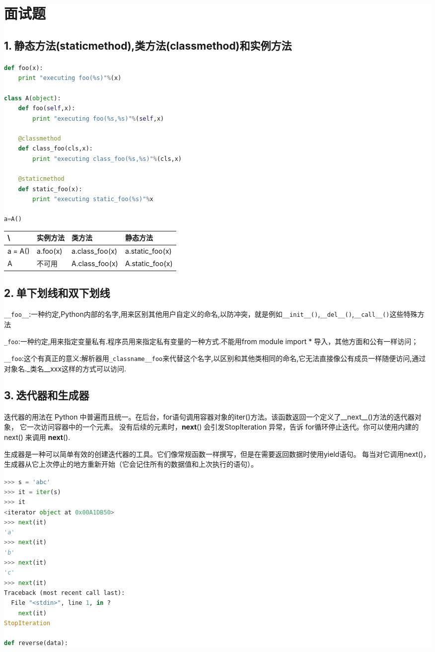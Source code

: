# 面试题


## 1. 静态方法(staticmethod),类方法(classmethod)和实例方法

```python
def foo(x):
    print "executing foo(%s)"%(x)

class A(object):
    def foo(self,x):
        print "executing foo(%s,%s)"%(self,x)

    @classmethod
    def class_foo(cls,x):
        print "executing class_foo(%s,%s)"%(cls,x)

    @staticmethod
    def static_foo(x):
        print "executing static_foo(%s)"%x

a=A()
```
| \\      | 实例方法     | 类方法            | 静态方法            |
| :------ | :------- | :------------- | :-------------- |
| a = A() | a.foo(x) | a.class_foo(x) | a.static_foo(x) |
| A       | 不可用      | A.class_foo(x) | A.static_foo(x) |

## 2. 单下划线和双下划线
`__foo__`:一种约定,Python内部的名字,用来区别其他用户自定义的命名,以防冲突，就是例如`__init__()`,`__del__()`,`__call__()`这些特殊方法

`_foo`:一种约定,用来指定变量私有.程序员用来指定私有变量的一种方式.不能用from module import * 导入，其他方面和公有一样访问；

`__foo`:这个有真正的意义:解析器用`_classname__foo`来代替这个名字,以区别和其他类相同的命名,它无法直接像公有成员一样随便访问,通过对象名._类名__xxx这样的方式可以访问.

## 3. 迭代器和生成器

迭代器的用法在 Python 中普遍而且统一。在后台，for语句调用容器对象的iter()方法。该函数返回一个定义了__next__()方法的迭代器对象，
它一次访问容器中的一个元素。
没有后续的元素时，__next__() 会引发StopIteration 异常，告诉 for循环停止迭代。你可以使用内建的 next() 来调用 __next__().

生成器是一种可以简单有效的创建迭代器的工具。它们像常规函数一样撰写，但是在需要返回数据时使用yield语句。
每当对它调用next()，生成器从它上次停止的地方重新开始（它会记住所有的数据值和上次执行的语句）。
``` python
>>> s = 'abc'
>>> it = iter(s)
>>> it
<iterator object at 0x00A1DB50>
>>> next(it)
'a'
>>> next(it)
'b'
>>> next(it)
'c'
>>> next(it)
Traceback (most recent call last):
  File "<stdin>", line 1, in ?
    next(it)
StopIteration

def reverse(data):
```